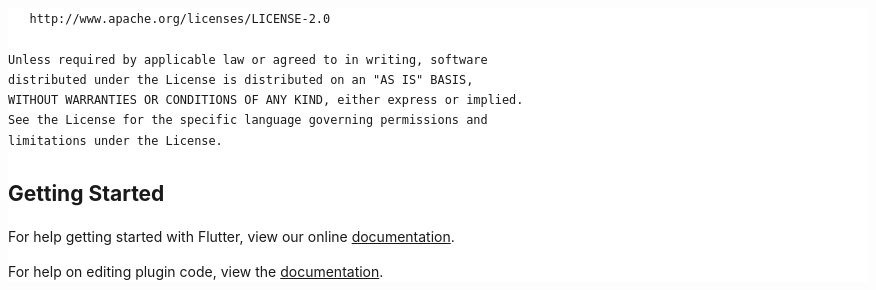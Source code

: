       http://www.apache.org/licenses/LICENSE-2.0

    Unless required by applicable law or agreed to in writing, software
    distributed under the License is distributed on an "AS IS" BASIS,
    WITHOUT WARRANTIES OR CONDITIONS OF ANY KIND, either express or implied.
    See the License for the specific language governing permissions and
    limitations under the License.

## Getting Started

For help getting started with Flutter, view our online
[documentation](http://flutter.io/).

For help on editing plugin code, view the [documentation](https://flutter.io/platform-plugins/#edit-code).
